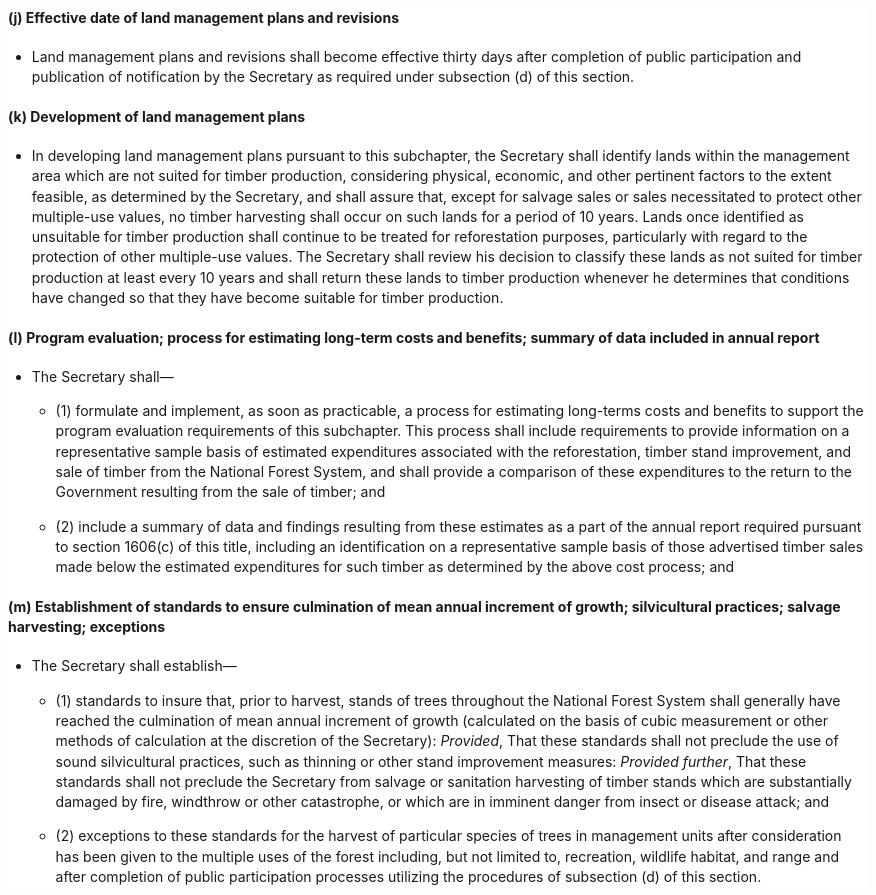 #### (j) Effective date of land management plans and revisions
* Land management plans and revisions shall become effective thirty days after completion of public participation and publication of notification by the Secretary as required under subsection (d) of this section.

#### (k) Development of land management plans
* In developing land management plans pursuant to this subchapter, the Secretary shall identify lands within the management area which are not suited for timber production, considering physical, economic, and other pertinent factors to the extent feasible, as determined by the Secretary, and shall assure that, except for salvage sales or sales necessitated to protect other multiple-use values, no timber harvesting shall occur on such lands for a period of 10 years. Lands once identified as unsuitable for timber production shall continue to be treated for reforestation purposes, particularly with regard to the protection of other multiple-use values. The Secretary shall review his decision to classify these lands as not suited for timber production at least every 10 years and shall return these lands to timber production whenever he determines that conditions have changed so that they have become suitable for timber production.

#### (l) Program evaluation; process for estimating long-term costs and benefits; summary of data included in annual report
* The Secretary shall—

  * (1) formulate and implement, as soon as practicable, a process for estimating long-terms costs and benefits to support the program evaluation requirements of this subchapter. This process shall include requirements to provide information on a representative sample basis of estimated expenditures associated with the reforestation, timber stand improvement, and sale of timber from the National Forest System, and shall provide a comparison of these expenditures to the return to the Government resulting from the sale of timber; and

  * (2) include a summary of data and findings resulting from these estimates as a part of the annual report required pursuant to section 1606(c) of this title, including an identification on a representative sample basis of those advertised timber sales made below the estimated expenditures for such timber as determined by the above cost process; and

#### (m) Establishment of standards to ensure culmination of mean annual increment of growth; silvicultural practices; salvage harvesting; exceptions
* The Secretary shall establish—

  * (1) standards to insure that, prior to harvest, stands of trees throughout the National Forest System shall generally have reached the culmination of mean annual increment of growth (calculated on the basis of cubic measurement or other methods of calculation at the discretion of the Secretary): _Provided_, That these standards shall not preclude the use of sound silvicultural practices, such as thinning or other stand improvement measures: _Provided further_, That these standards shall not preclude the Secretary from salvage or sanitation harvesting of timber stands which are substantially damaged by fire, windthrow or other catastrophe, or which are in imminent danger from insect or disease attack; and

  * (2) exceptions to these standards for the harvest of particular species of trees in management units after consideration has been given to the multiple uses of the forest including, but not limited to, recreation, wildlife habitat, and range and after completion of public participation processes utilizing the procedures of subsection (d) of this section.
